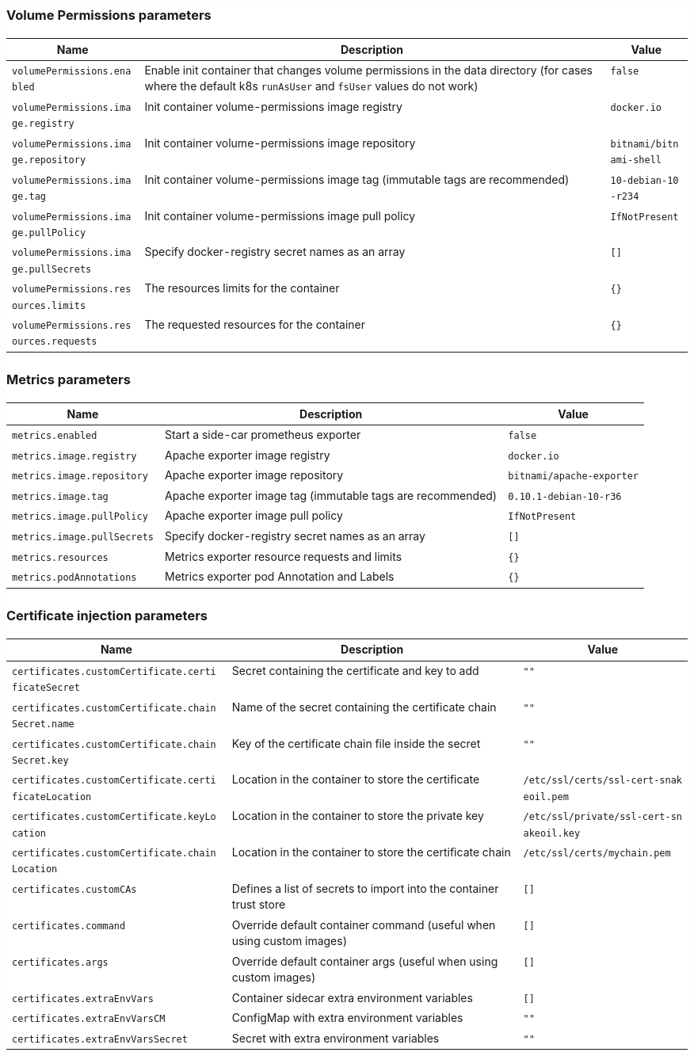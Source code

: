 
### Volume Permissions parameters

| Name                                   | Description                                                                                                                                               | Value                   |
| -------------------------------------- | --------------------------------------------------------------------------------------------------------------------------------------------------------- | ----------------------- |
| `volumePermissions.enabled`            | Enable init container that changes volume permissions in the data directory (for cases where the default k8s `runAsUser` and `fsUser` values do not work) | `false`                 |
| `volumePermissions.image.registry`     | Init container volume-permissions image registry                                                                                                          | `docker.io`             |
| `volumePermissions.image.repository`   | Init container volume-permissions image repository                                                                                                        | `bitnami/bitnami-shell` |
| `volumePermissions.image.tag`          | Init container volume-permissions image tag (immutable tags are recommended)                                                                              | `10-debian-10-r234`     |
| `volumePermissions.image.pullPolicy`   | Init container volume-permissions image pull policy                                                                                                       | `IfNotPresent`          |
| `volumePermissions.image.pullSecrets`  | Specify docker-registry secret names as an array                                                                                                          | `[]`                    |
| `volumePermissions.resources.limits`   | The resources limits for the container                                                                                                                    | `{}`                    |
| `volumePermissions.resources.requests` | The requested resources for the container                                                                                                                 | `{}`                    |


### Metrics parameters

| Name                        | Description                                                | Value                     |
| --------------------------- | ---------------------------------------------------------- | ------------------------- |
| `metrics.enabled`           | Start a side-car prometheus exporter                       | `false`                   |
| `metrics.image.registry`    | Apache exporter image registry                             | `docker.io`               |
| `metrics.image.repository`  | Apache exporter image repository                           | `bitnami/apache-exporter` |
| `metrics.image.tag`         | Apache exporter image tag (immutable tags are recommended) | `0.10.1-debian-10-r36`    |
| `metrics.image.pullPolicy`  | Apache exporter image pull policy                          | `IfNotPresent`            |
| `metrics.image.pullSecrets` | Specify docker-registry secret names as an array           | `[]`                      |
| `metrics.resources`         | Metrics exporter resource requests and limits              | `{}`                      |
| `metrics.podAnnotations`    | Metrics exporter pod Annotation and Labels                 | `{}`                      |


### Certificate injection parameters

| Name                                                 | Description                                                          | Value                                    |
| ---------------------------------------------------- | -------------------------------------------------------------------- | ---------------------------------------- |
| `certificates.customCertificate.certificateSecret`   | Secret containing the certificate and key to add                     | `""`                                     |
| `certificates.customCertificate.chainSecret.name`    | Name of the secret containing the certificate chain                  | `""`                                     |
| `certificates.customCertificate.chainSecret.key`     | Key of the certificate chain file inside the secret                  | `""`                                     |
| `certificates.customCertificate.certificateLocation` | Location in the container to store the certificate                   | `/etc/ssl/certs/ssl-cert-snakeoil.pem`   |
| `certificates.customCertificate.keyLocation`         | Location in the container to store the private key                   | `/etc/ssl/private/ssl-cert-snakeoil.key` |
| `certificates.customCertificate.chainLocation`       | Location in the container to store the certificate chain             | `/etc/ssl/certs/mychain.pem`             |
| `certificates.customCAs`                             | Defines a list of secrets to import into the container trust store   | `[]`                                     |
| `certificates.command`                               | Override default container command (useful when using custom images) | `[]`                                     |
| `certificates.args`                                  | Override default container args (useful when using custom images)    | `[]`                                     |
| `certificates.extraEnvVars`                          | Container sidecar extra environment variables                        | `[]`                                     |
| `certificates.extraEnvVarsCM`                        | ConfigMap with extra environment variables                           | `""`                                     |
| `certificates.extraEnvVarsSecret`                    | Secret with extra environment variables                              | `""`                                     |